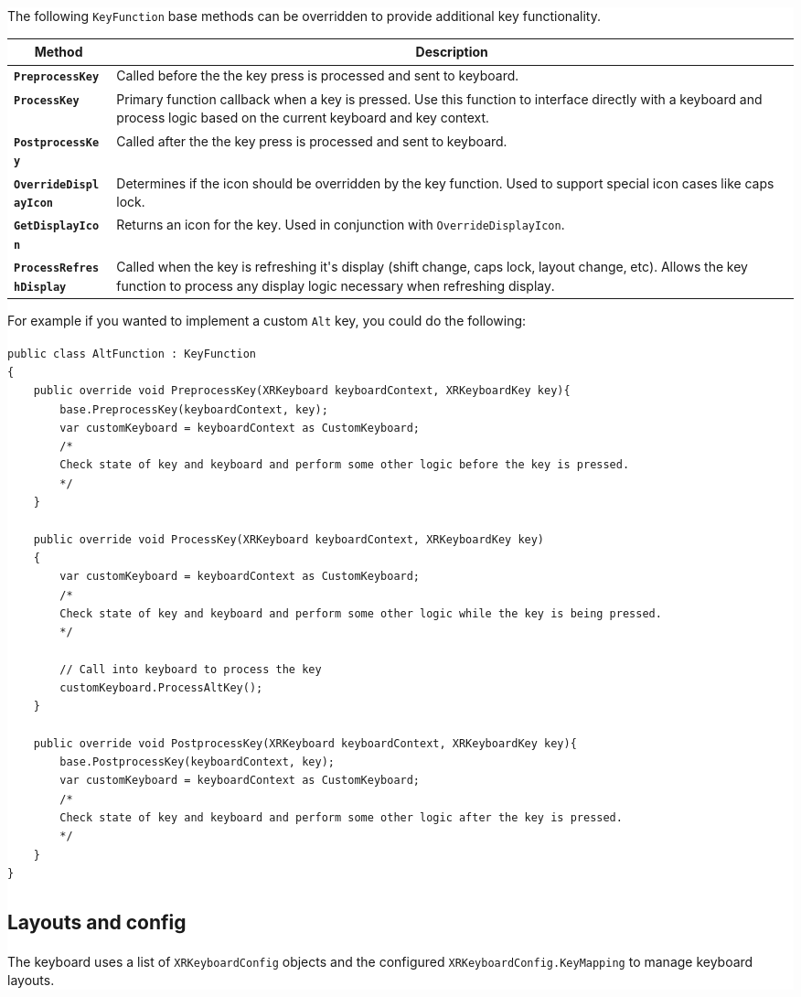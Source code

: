 The following `KeyFunction` base methods can be overridden to provide additional key functionality. 

|**Method**|**Description**|
|---|---|
|**`PreprocessKey`**|Called before the the key press is processed and sent to keyboard.|
|**`ProcessKey`**|Primary function callback when a key is pressed. Use this function to interface directly with a keyboard and process logic based on the current keyboard and key context.|
|**`PostprocessKey`**|Called after the the key press is processed and sent to keyboard.|
|**`OverrideDisplayIcon`**|Determines if the icon should be overridden by the key function. Used to support special icon cases like caps lock.|
|**`GetDisplayIcon`**|Returns an icon for the key. Used in conjunction with `OverrideDisplayIcon`.|
|**`ProcessRefreshDisplay`**|Called when the key is refreshing it's display (shift change, caps lock, layout change, etc). Allows the key function to process any display logic necessary when refreshing display.|

For example if you wanted to implement a custom `Alt` key, you could do the following: 

```
public class AltFunction : KeyFunction
{
    public override void PreprocessKey(XRKeyboard keyboardContext, XRKeyboardKey key){
        base.PreprocessKey(keyboardContext, key);
        var customKeyboard = keyboardContext as CustomKeyboard;
        /*
        Check state of key and keyboard and perform some other logic before the key is pressed.
        */
    }

    public override void ProcessKey(XRKeyboard keyboardContext, XRKeyboardKey key)
    {
        var customKeyboard = keyboardContext as CustomKeyboard;
        /*
        Check state of key and keyboard and perform some other logic while the key is being pressed.
        */
        
        // Call into keyboard to process the key
        customKeyboard.ProcessAltKey();
    }

    public override void PostprocessKey(XRKeyboard keyboardContext, XRKeyboardKey key){
        base.PostprocessKey(keyboardContext, key);
        var customKeyboard = keyboardContext as CustomKeyboard;
        /*
        Check state of key and keyboard and perform some other logic after the key is pressed.
        */
    }
}
```

## Layouts and config

The keyboard uses a list of `XRKeyboardConfig` objects and the configured `XRKeyboardConfig.KeyMapping` to manage keyboard layouts. 
